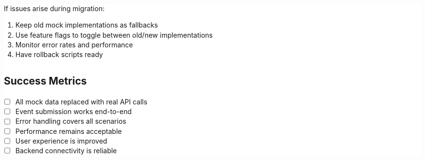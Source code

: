 If issues arise during migration:

1. Keep old mock implementations as fallbacks
2. Use feature flags to toggle between old/new implementations
3. Monitor error rates and performance
4. Have rollback scripts ready

## Success Metrics

- [ ] All mock data replaced with real API calls
- [ ] Event submission works end-to-end
- [ ] Error handling covers all scenarios
- [ ] Performance remains acceptable
- [ ] User experience is improved
- [ ] Backend connectivity is reliable
